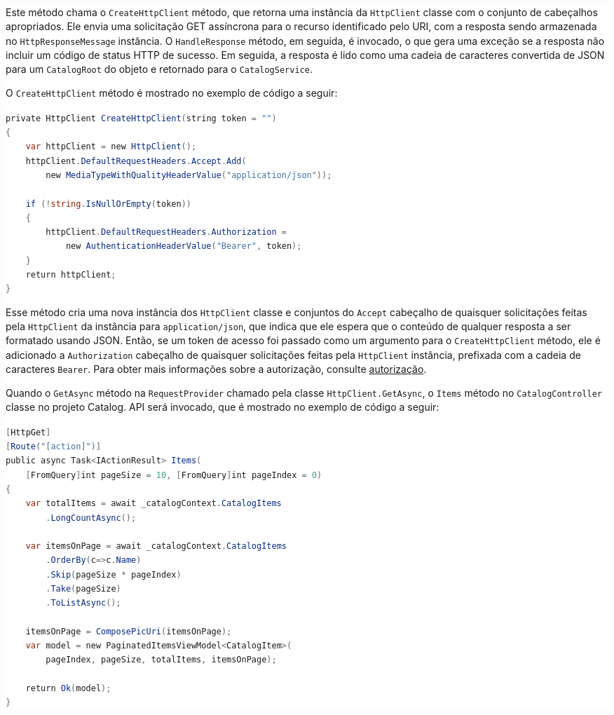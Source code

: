 Este método chama o `CreateHttpClient` método, que retorna uma instância da `HttpClient` classe com o conjunto de cabeçalhos apropriados. Ele envia uma solicitação GET assíncrona para o recurso identificado pelo URI, com a resposta sendo armazenada no `HttpResponseMessage` instância. O `HandleResponse` método, em seguida, é invocado, o que gera uma exceção se a resposta não incluir um código de status HTTP de sucesso. Em seguida, a resposta é lido como uma cadeia de caracteres convertida de JSON para um `CatalogRoot` do objeto e retornado para o `CatalogService`.

O `CreateHttpClient` método é mostrado no exemplo de código a seguir:

```csharp
private HttpClient CreateHttpClient(string token = "")  
{  
    var httpClient = new HttpClient();  
    httpClient.DefaultRequestHeaders.Accept.Add(  
        new MediaTypeWithQualityHeaderValue("application/json"));  

    if (!string.IsNullOrEmpty(token))  
    {  
        httpClient.DefaultRequestHeaders.Authorization =   
            new AuthenticationHeaderValue("Bearer", token);  
    }  
    return httpClient;  
}
```

Esse método cria uma nova instância dos `HttpClient` classe e conjuntos do `Accept` cabeçalho de quaisquer solicitações feitas pela `HttpClient` da instância para `application/json`, que indica que ele espera que o conteúdo de qualquer resposta a ser formatado usando JSON. Então, se um token de acesso foi passado como um argumento para o `CreateHttpClient` método, ele é adicionado a `Authorization` cabeçalho de quaisquer solicitações feitas pela `HttpClient` instância, prefixada com a cadeia de caracteres `Bearer`. Para obter mais informações sobre a autorização, consulte [autorização](~/xamarin-forms/enterprise-application-patterns/authentication-and-authorization.md#authorization).

Quando o `GetAsync` método na `RequestProvider` chamado pela classe `HttpClient.GetAsync`, o `Items` método no `CatalogController` classe no projeto Catalog. API será invocado, que é mostrado no exemplo de código a seguir:

```csharp
[HttpGet]  
[Route("[action]")]  
public async Task<IActionResult> Items(  
    [FromQuery]int pageSize = 10, [FromQuery]int pageIndex = 0)  
{  
    var totalItems = await _catalogContext.CatalogItems  
        .LongCountAsync();  

    var itemsOnPage = await _catalogContext.CatalogItems  
        .OrderBy(c=>c.Name)  
        .Skip(pageSize * pageIndex)  
        .Take(pageSize)  
        .ToListAsync();  

    itemsOnPage = ComposePicUri(itemsOnPage);  
    var model = new PaginatedItemsViewModel<CatalogItem>(  
        pageIndex, pageSize, totalItems, itemsOnPage);             

    return Ok(model);  
}
```

